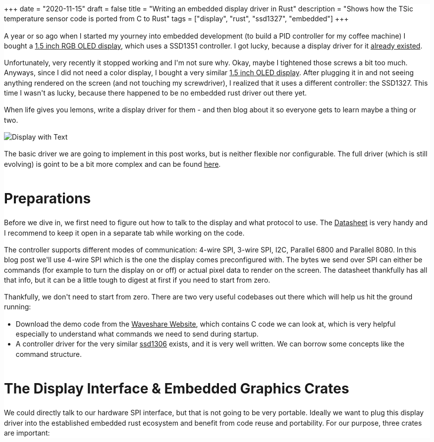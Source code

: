+++
date = "2020-11-15"
draft = false
title = "Writing an embedded display driver in Rust"
description = "Shows how the TSic temperature sensor code is ported from C to Rust"
tags = ["display", "rust",  "ssd1327", "embedded"]
+++

A year or so ago when I started my yourney into embedded development (to build a PID controller for my coffee machine) I bought a [1.5 inch RGB OLED display](https://www.waveshare.com/wiki/1.5inch_RGB_OLED_Module), which uses a SSD1351 controller. I got lucky, because a display driver for it [already existed](https://crates.io/crates/ssd1351).

Unfortunately, very recently it stopped working and I'm not sure why. Okay, maybe I tightened those screws a bit too much. Anyways, since I did not need a color display, I bought a very similar [1.5 inch OLED display](https://www.waveshare.com/wiki/1.5inch_OLED_Module). After plugging it in and not seeing anything rendered on the screen (and not touching my screwdriver), I realized that it uses a different controller: the SSD1327. This time I wasn't as lucky, because there happened to be no embedded rust driver out there yet.

When life gives you lemons, write a display driver for them - and then blog about it so everyone gets to learn maybe a thing or two.

![Display with Text](/img/display-clean.jpg)

The basic driver we are going to implement in this post works, but is neither flexible nor configurable. The full driver (which is still evolving) is goint to be a bit more complex and can be found [here](https://github.com/daschl/ssd1327).

# Preparations

Before we dive in, we first need to figure out how to talk to the display and what protocol to use. The [Datasheet](https://www.waveshare.com/w/upload/a/ac/SSD1327-datasheet.pdf) is very handy and I recommend to keep it open in a separate tab while working on the code.

The controller supports different modes of communication: 4-wire SPI, 3-wire SPI, I2C, Parallel 6800 and Parallel 8080. In this blog post we'll use 4-wire SPI which is the one the display comes preconfigured with. The bytes we send over SPI can either be commands (for example to turn the display on or off) or actual pixel data to render on the screen. The datasheet thankfully has all that info, but it can be a little tough to digest at first if you need to start from zero.

Thankfully, we don't need to start from zero. There are two very useful codebases out there which will help us hit the ground running:

 - Download the demo code from the [Waveshare Website](https://www.waveshare.com/wiki/1.5inch_OLED_Module), which contains C code we can look at, which is very helpful especially to understand what commands we need to send during startup.
 - A controller driver for the very similar [ssd1306](https://github.com/jamwaffles/ssd1306) exists, and it is very well written. We can borrow some concepts like the command structure.

# The Display Interface & Embedded Graphics Crates

We could directly talk to our hardware SPI interface, but that is not going to be very portable. Ideally we want to plug this display driver into the established embedded rust ecosystem and benefit from code reuse and portability. For our purpose, three crates are important:
